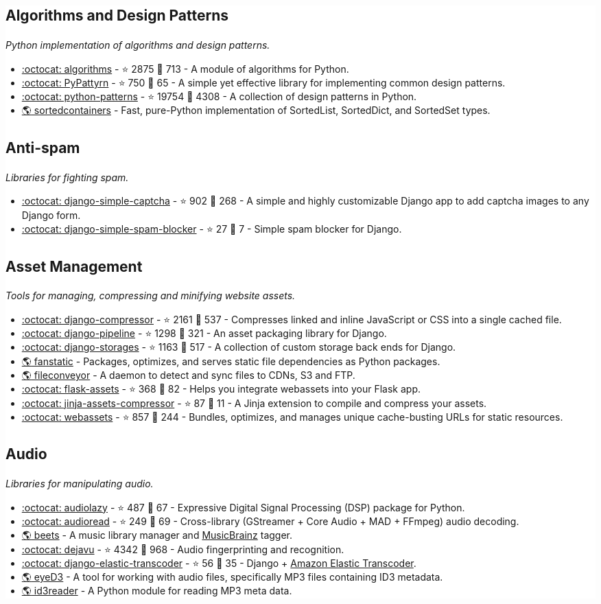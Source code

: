 ## Algorithms and Design Patterns

*Python implementation of algorithms and design patterns.*

* [:octocat: algorithms](https://github.com/nryoung/algorithms) - :star: 2875 :fork_and_knife: 713 - A module of algorithms for Python.
* [:octocat: PyPattyrn](https://github.com/tylerlaberge/PyPattyrn) - :star: 750 :fork_and_knife: 65 - A simple yet effective library for implementing common design patterns.
* [:octocat: python-patterns](https://github.com/faif/python-patterns) - :star: 19754 :fork_and_knife: 4308 - A collection of design patterns in Python.
* [:earth_americas: sortedcontainers](http://www.grantjenks.com/docs/sortedcontainers/) - Fast, pure-Python implementation of SortedList, SortedDict, and SortedSet types.

## Anti-spam

*Libraries for fighting spam.*

* [:octocat: django-simple-captcha](https://github.com/mbi/django-simple-captcha) - :star: 902 :fork_and_knife: 268 - A simple and highly customizable Django app to add captcha images to any Django form.
* [:octocat: django-simple-spam-blocker](https://github.com/moqada/django-simple-spam-blocker) - :star: 27 :fork_and_knife: 7 - Simple spam blocker for Django.

## Asset Management

*Tools for managing, compressing and minifying website assets.*

* [:octocat: django-compressor](https://github.com/django-compressor/django-compressor) - :star: 2161 :fork_and_knife: 537 - Compresses linked and inline JavaScript or CSS into a single cached file.
* [:octocat: django-pipeline](https://github.com/jazzband/django-pipeline) - :star: 1298 :fork_and_knife: 321 - An asset packaging library for Django.
* [:octocat: django-storages](https://github.com/jschneier/django-storages) - :star: 1163 :fork_and_knife: 517 - A collection of custom storage back ends for Django.
* [:earth_americas: fanstatic](http://www.fanstatic.org/en/latest/) - Packages, optimizes, and serves static file dependencies as Python packages.
* [:earth_americas: fileconveyor](http://fileconveyor.org/) - A daemon to detect and sync files to CDNs, S3 and FTP.
* [:octocat: flask-assets](https://github.com/miracle2k/flask-assets) - :star: 368 :fork_and_knife: 82 - Helps you integrate webassets into your Flask app.
* [:octocat: jinja-assets-compressor](https://github.com/jaysonsantos/jinja-assets-compressor) - :star: 87 :fork_and_knife: 11 - A Jinja extension to compile and compress your assets.
* [:octocat: webassets](https://github.com/miracle2k/webassets) - :star: 857 :fork_and_knife: 244 - Bundles, optimizes, and manages unique cache-busting URLs for static resources.

## Audio

*Libraries for manipulating audio.*

* [:octocat: audiolazy](https://github.com/danilobellini/audiolazy) - :star: 487 :fork_and_knife: 67 - Expressive Digital Signal Processing (DSP) package for Python.
* [:octocat: audioread](https://github.com/beetbox/audioread) - :star: 249 :fork_and_knife: 69 - Cross-library (GStreamer + Core Audio + MAD + FFmpeg) audio decoding.
* [:earth_americas: beets](http://beets.io/) - A music library manager and [MusicBrainz](https://musicbrainz.org/) tagger.
* [:octocat: dejavu](https://github.com/worldveil/dejavu) - :star: 4342 :fork_and_knife: 968 - Audio fingerprinting and recognition.
* [:octocat: django-elastic-transcoder](https://github.com/StreetVoice/django-elastic-transcoder) - :star: 56 :fork_and_knife: 35 - Django + [Amazon Elastic Transcoder](http://aws.amazon.com/elastictranscoder/).
* [:earth_americas: eyeD3](http://eyed3.nicfit.net/) - A tool for working with audio files, specifically MP3 files containing ID3 metadata.
* [:earth_americas: id3reader](http://nedbatchelder.com/code/modules/id3reader.py) - A Python module for reading MP3 meta data.